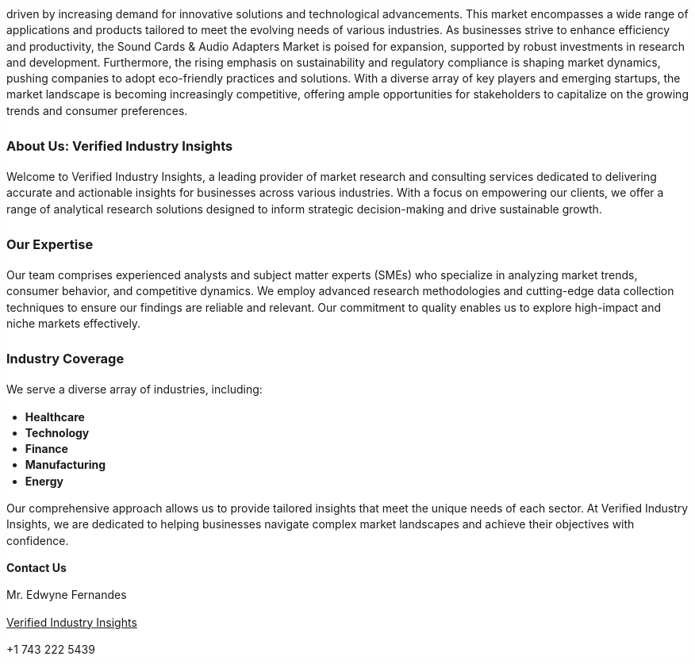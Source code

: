driven by increasing demand for innovative solutions and technological advancements. This market encompasses a wide range of applications and products tailored to meet the evolving needs of various industries. As businesses strive to enhance efficiency and productivity, the Sound Cards & Audio Adapters Market is poised for expansion, supported by robust investments in research and development. Furthermore, the rising emphasis on sustainability and regulatory compliance is shaping market dynamics, pushing companies to adopt eco-friendly practices and solutions. With a diverse array of key players and emerging startups, the market landscape is becoming increasingly competitive, offering ample opportunities for stakeholders to capitalize on the growing trends and consumer preferences.</p><h3>About Us: Verified Industry Insights</h3><p>Welcome to Verified Industry Insights, a leading provider of market research and consulting services dedicated to delivering accurate and actionable insights for businesses across various industries. With a focus on empowering our clients, we offer a range of analytical research solutions designed to inform strategic decision-making and drive sustainable growth.</p><h3>Our Expertise</h3><p>Our team comprises experienced analysts and subject matter experts (SMEs) who specialize in analyzing market trends, consumer behavior, and competitive dynamics. We employ advanced research methodologies and cutting-edge data collection techniques to ensure our findings are reliable and relevant. Our commitment to quality enables us to explore high-impact and niche markets effectively.</p><h3>Industry Coverage</h3><p>We serve a diverse array of industries, including:</p><ul><li><strong>Healthcare</strong></li><li><strong>Technology</strong></li><li><strong>Finance</strong></li><li><strong>Manufacturing</strong></li><li><strong>Energy</strong></li></ul><p>Our comprehensive approach allows us to provide tailored insights that meet the unique needs of each sector. At Verified Industry Insights, we are dedicated to helping businesses navigate complex market landscapes and achieve their objectives with confidence.</p><p><strong>Contact Us</strong></p><p>Mr. Edwyne Fernandes</p><p><a href="https://www.verifiedindustryinsights.com/">Verified Industry Insights</a></p><p>+1 743 222 5439</p>
